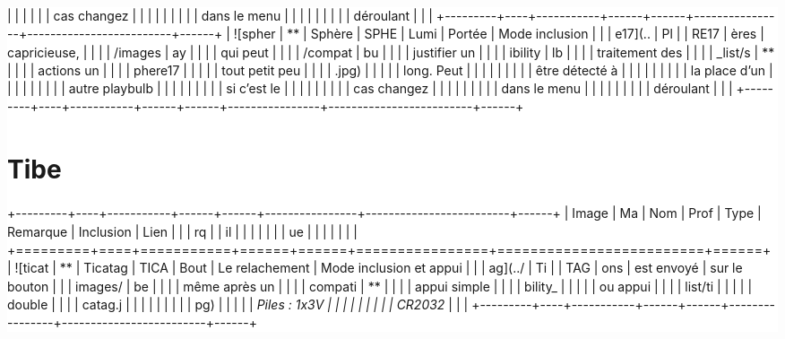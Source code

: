 |         |    |           |      |      | cas changez    |                         |      |
|         |    |           |      |      | dans le menu   |                         |      |
|         |    |           |      |      | déroulant      |                         |      |
+---------+----+-----------+------+------+----------------+-------------------------+------+
| ![spher | ** | Sphère    | SPHE | Lumi | Portée         | Mode inclusion          |      |
| e17](.. | Pl |           | RE17 | ères | capricieuse,   |                         |      |
| /images | ay |           |      |      | qui peut       |                         |      |
| /compat | bu |           |      |      | justifier un   |                         |      |
| ibility | lb |           |      |      | traitement des |                         |      |
| _list/s | ** |           |      |      | actions un     |                         |      |
| phere17 |    |           |      |      | tout petit peu |                         |      |
| .jpg)   |    |           |      |      | long. Peut     |                         |      |
|         |    |           |      |      | être détecté à |                         |      |
|         |    |           |      |      | la place d’un  |                         |      |
|         |    |           |      |      | autre playbulb |                         |      |
|         |    |           |      |      | si c’est le    |                         |      |
|         |    |           |      |      | cas changez    |                         |      |
|         |    |           |      |      | dans le menu   |                         |      |
|         |    |           |      |      | déroulant      |                         |      |
+---------+----+-----------+------+------+----------------+-------------------------+------+

Tibe 
====

+---------+----+-----------+------+------+----------------+-------------------------+------+
| Image   | Ma | Nom       | Prof | Type | Remarque       | Inclusion               | Lien |
|         | rq |           | il   |      |                |                         |      |
|         | ue |           |      |      |                |                         |      |
+=========+====+===========+======+======+================+=========================+======+
| ![ticat | ** | Ticatag   | TICA | Bout | Le relachement | Mode inclusion et appui |      |
| ag](../ | Ti |           | TAG  | ons  | est envoyé     | sur le bouton           |      |
| images/ | be |           |      |      | même après un  |                         |      |
| compati | ** |           |      |      | appui simple   |                         |      |
| bility_ |    |           |      |      | ou appui       |                         |      |
| list/ti |    |           |      |      | double         |                         |      |
| catag.j |    |           |      |      |                |                         |      |
| pg)     |    |           |      |      | *Piles : 1x3V  |                         |      |
|         |    |           |      |      | CR2032*        |                         |      |
+---------+----+-----------+------+------+----------------+-------------------------+------+
